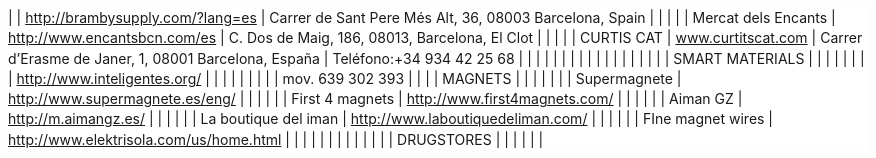 |                                     | <http://brambysupply.com/?lang=es>                                                                   | Carrer de Sant Pere Més Alt, 36, 08003 Barcelona, Spain                                                 |                                   |                                 |                                         |
| Mercat dels Encants                 | <http://www.encantsbcn.com/es>                                                                       | C. Dos de Maig, 186, 08013, Barcelona, El Clot                                                          |                                   |                                 |                                         |
| CURTIS CAT                          | www.curtitscat.com                                                                                   | Carrer d’Erasme de Janer, 1, 08001 Barcelona, España                                                    | Teléfono:+34 934 42 25 68         |                                 |                                         |
|                                     |                                                                                                      |                                                                                                         |                                   |                                 |                                         |
|                                     |                                                                                                      |                                                                                                         |                                   |                                 |                                         |
| SMART MATERIALS                     |                                                                                                      |                                                                                                         |                                   |                                 |                                         |
|                                     | <http://www.inteligentes.org/>                                                                       |                                                                                                         |                                   |                                 |                                         |
|                                     |                                                                                                      |                                                                                                         | mov. 639 302 393                  |                                 |                                         |
| MAGNETS                             |                                                                                                      |                                                                                                         |                                   |                                 |                                         |
| Supermagnete                        | <http://www.supermagnete.es/eng/>                                                                    |                                                                                                         |                                   |                                 |                                         |
| First 4 magnets                     | <http://www.first4magnets.com/>                                                                      |                                                                                                         |                                   |                                 |                                         |
| Aiman GZ                            | <http://m.aimangz.es/>                                                                               |                                                                                                         |                                   |                                 |                                         |
| La boutique del iman                | <http://www.laboutiquedeliman.com/>                                                                  |                                                                                                         |                                   |                                 |                                         |
| FIne magnet wires                   | <http://www.elektrisola.com/us/home.html>                                                            |                                                                                                         |                                   |                                 |                                         |
|                                     |                                                                                                      |                                                                                                         |                                   |                                 |                                         |
| DRUGSTORES                          |                                                                                                      |                                                                                                         |                                   |                                 |                                         |